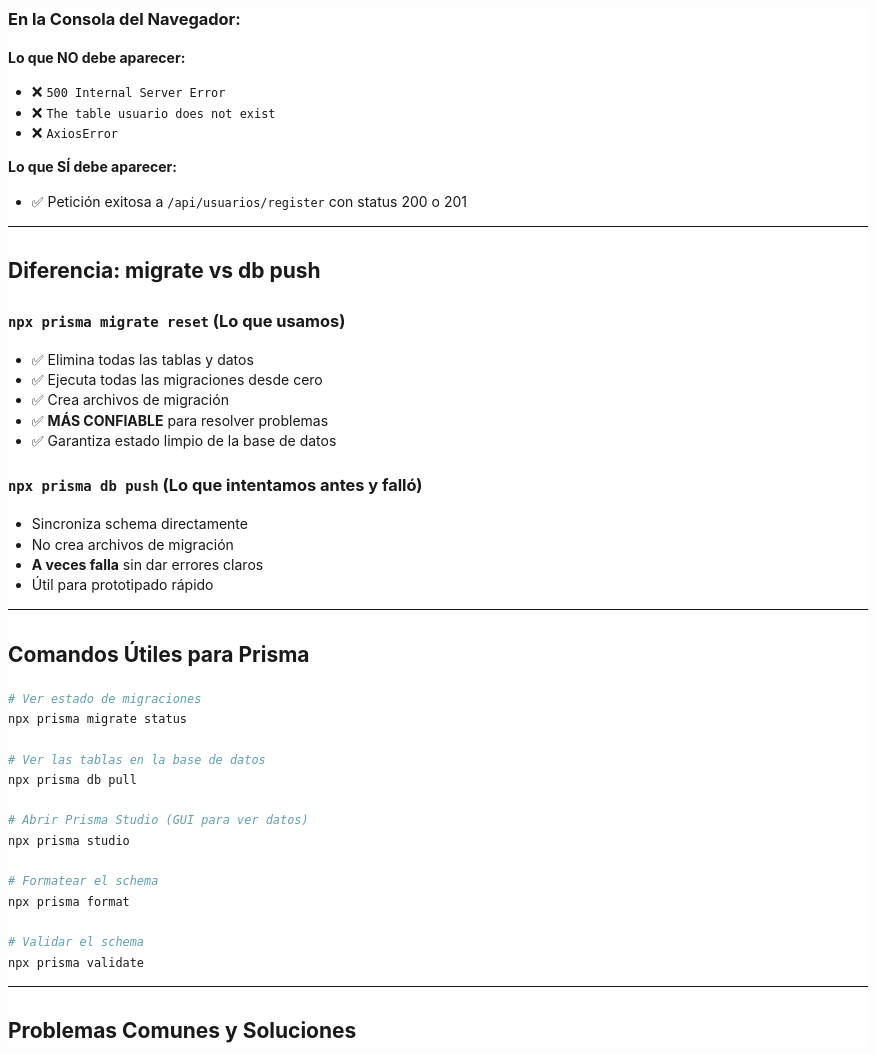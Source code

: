 ### En la Consola del Navegador:

**Lo que NO debe aparecer:**
- ❌ `500 Internal Server Error`
- ❌ `The table usuario does not exist`
- ❌ `AxiosError`

**Lo que SÍ debe aparecer:**
- ✅ Petición exitosa a `/api/usuarios/register` con status 200 o 201

---

## Diferencia: migrate vs db push

### `npx prisma migrate reset` (Lo que usamos)
- ✅ Elimina todas las tablas y datos
- ✅ Ejecuta todas las migraciones desde cero
- ✅ Crea archivos de migración
- ✅ **MÁS CONFIABLE** para resolver problemas
- ✅ Garantiza estado limpio de la base de datos

### `npx prisma db push` (Lo que intentamos antes y falló)
- Sincroniza schema directamente
- No crea archivos de migración
- **A veces falla** sin dar errores claros
- Útil para prototipado rápido

---

## Comandos Útiles para Prisma

```bash
# Ver estado de migraciones
npx prisma migrate status

# Ver las tablas en la base de datos
npx prisma db pull

# Abrir Prisma Studio (GUI para ver datos)
npx prisma studio

# Formatear el schema
npx prisma format

# Validar el schema
npx prisma validate
```

---

## Problemas Comunes y Soluciones
